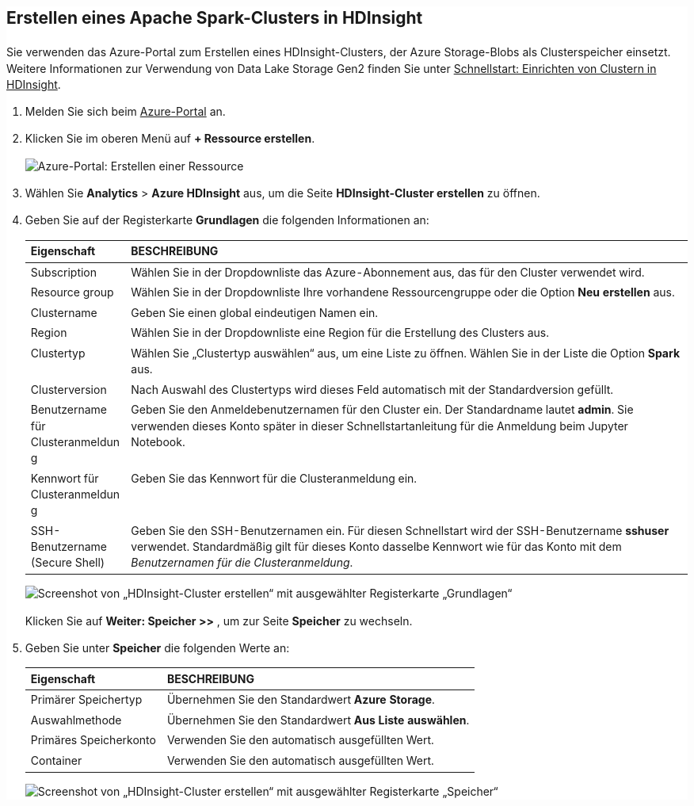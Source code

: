 ## <a name="create-an-apache-spark-cluster-in-hdinsight"></a>Erstellen eines Apache Spark-Clusters in HDInsight

Sie verwenden das Azure-Portal zum Erstellen eines HDInsight-Clusters, der Azure Storage-Blobs als Clusterspeicher einsetzt. Weitere Informationen zur Verwendung von Data Lake Storage Gen2 finden Sie unter [Schnellstart: Einrichten von Clustern in HDInsight](../hdinsight-hadoop-provision-linux-clusters.md).

1. Melden Sie sich beim [Azure-Portal](https://portal.azure.com/) an.

1. Klicken Sie im oberen Menü auf **+ Ressource erstellen**.

    ![Azure-Portal: Erstellen einer Ressource](./media/apache-spark-jupyter-spark-sql-use-portal/azure-portal-create-resource.png "Erstellen einer Ressource im Azure-Portal")

1. Wählen Sie **Analytics** > **Azure HDInsight** aus, um die Seite **HDInsight-Cluster erstellen** zu öffnen.

1. Geben Sie auf der Registerkarte **Grundlagen** die folgenden Informationen an:

    |Eigenschaft  |BESCHREIBUNG  |
    |---------|---------|
    |Subscription  | Wählen Sie in der Dropdownliste das Azure-Abonnement aus, das für den Cluster verwendet wird. |
    |Resource group | Wählen Sie in der Dropdownliste Ihre vorhandene Ressourcengruppe oder die Option **Neu erstellen** aus.|
    |Clustername | Geben Sie einen global eindeutigen Namen ein.|
    |Region   | Wählen Sie in der Dropdownliste eine Region für die Erstellung des Clusters aus. |
    |Clustertyp| Wählen Sie „Clustertyp auswählen“ aus, um eine Liste zu öffnen. Wählen Sie in der Liste die Option **Spark** aus.|
    |Clusterversion|Nach Auswahl des Clustertyps wird dieses Feld automatisch mit der Standardversion gefüllt.|
    |Benutzername für Clusteranmeldung| Geben Sie den Anmeldebenutzernamen für den Cluster ein.  Der Standardname lautet **admin**. Sie verwenden dieses Konto später in dieser Schnellstartanleitung für die Anmeldung beim Jupyter Notebook. |
    |Kennwort für Clusteranmeldung| Geben Sie das Kennwort für die Clusteranmeldung ein. |
    |SSH-Benutzername (Secure Shell)| Geben Sie den SSH-Benutzernamen ein. Für diesen Schnellstart wird der SSH-Benutzername **sshuser** verwendet. Standardmäßig gilt für dieses Konto dasselbe Kennwort wie für das Konto mit dem *Benutzernamen für die Clusteranmeldung*. |

    ![Screenshot von „HDInsight-Cluster erstellen“ mit ausgewählter Registerkarte „Grundlagen“](./media/apache-spark-jupyter-spark-sql-use-portal/azure-portal-cluster-basics-spark.png "Erstellen eines Spark-Clusters in HDInsight: grundlegende Konfigurationen")

    Klicken Sie auf **Weiter: Speicher >>** , um zur Seite **Speicher** zu wechseln.

1. Geben Sie unter **Speicher** die folgenden Werte an:

    |Eigenschaft  |BESCHREIBUNG  |
    |---------|---------|
    |Primärer Speichertyp|Übernehmen Sie den Standardwert **Azure Storage**.|
    |Auswahlmethode|Übernehmen Sie den Standardwert **Aus Liste auswählen**.|
    |Primäres Speicherkonto|Verwenden Sie den automatisch ausgefüllten Wert.|
    |Container|Verwenden Sie den automatisch ausgefüllten Wert.|

    ![Screenshot von „HDInsight-Cluster erstellen“ mit ausgewählter Registerkarte „Speicher“](./media/apache-spark-jupyter-spark-sql-use-portal/azure-portal-cluster-storage.png "Erstellen eines Spark-Clusters in HDInsight: grundlegende Konfigurationen")
